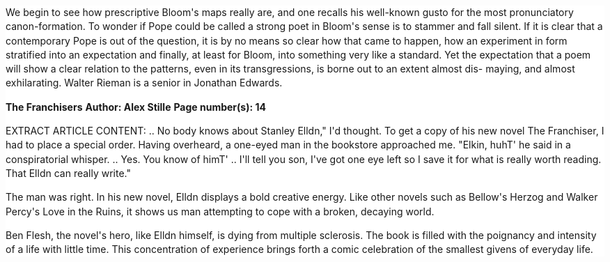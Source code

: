 We begin to see how prescriptive 
Bloom's maps really are, and one 
recalls his well-known gusto for the 
most pronunciatory canon-formation. 
To wonder if Pope could be called a 
strong poet in Bloom's sense is to 
stammer and fall silent. If it is clear 
that a contemporary Pope is out of 
the question, it is by no means so 
clear how that came to happen, how 
an experiment in form stratified into 
an expectation and finally, at least for 
Bloom, into something very like a 
standard. Yet the expectation that a 
poem will show a clear relation to the 
patterns, even in its transgressions, is 
borne out to an extent almost dis-
maying, and almost exhilarating. 
Walter Rieman is a senior in Jonathan 
Edwards. 



**The Franchisers**
**Author: Alex Stille**
**Page number(s): 14**

EXTRACT ARTICLE CONTENT:
.. No body knows about Stanley 
Elldn," I'd thought. To get a copy of 
his new novel The Franchiser, I had 
to place a special order. Having 
overheard, a one-eyed man in the 
bookstore approached me. "Elkin, 
huhT' he said in a conspiratorial 
whisper. 
.. Yes. You know of himT' 
.. I'll tell you son, I've got one eye 
left so I save it for what is really 
worth reading. That Elldn can really 
write." 

The man was right. In his new 
novel, Elldn displays a bold creative 
energy. Like other novels such as 
Bellow's Herzog and Walker Percy's 
Love in the Ruins, it shows us man 
attempting to cope with a broken, 
decaying world. 

Ben Flesh, the novel's hero, like 
Elldn himself, is dying from multiple 
sclerosis. The book is filled with the 
poignancy and intensity of a life with 
little time. This concentration of 
experience brings forth a comic 
celebration of the smallest givens of 
everyday life. 
